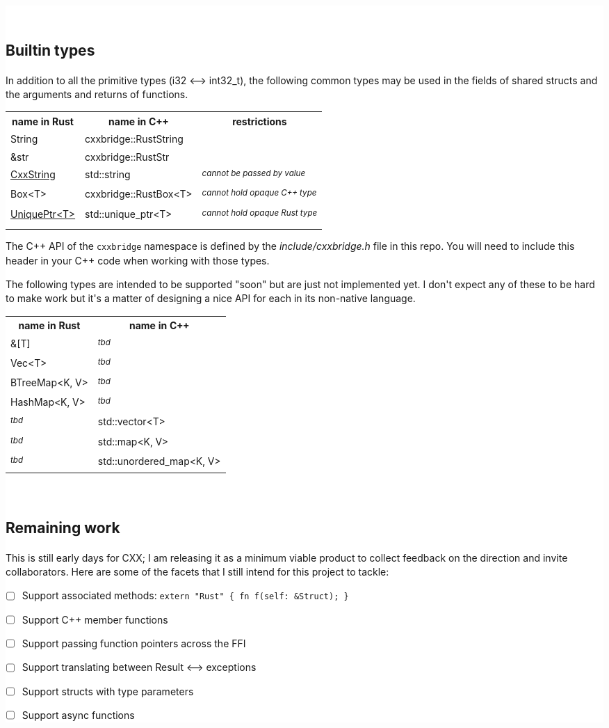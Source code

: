 [rust-lang/rust-bindgen#778]: https://github.com/rust-lang/rust-bindgen/issues/778

<br>

## Builtin types

In addition to all the primitive types (i32 ⟷ int32_t), the following common
types may be used in the fields of shared structs and the arguments and returns
of functions.

<table>
<tr><th>name in Rust</th><th>name in C++</th><th>restrictions</th></tr>
<tr><td>String</td><td>cxxbridge::RustString</td><td></td></tr>
<tr><td>&amp;str</td><td>cxxbridge::RustStr</td><td></td></tr>
<tr><td><a href="https://docs.rs/cxx/0.1/cxx/struct.CxxString.html">CxxString</a></td><td>std::string</td><td><sup><i>cannot be passed by value</i></sup></td></tr>
<tr><td>Box&lt;T&gt;</td><td>cxxbridge::RustBox&lt;T&gt;</td><td><sup><i>cannot hold opaque C++ type</i></sup></td></tr>
<tr><td><a href="https://docs.rs/cxx/0.1/cxx/struct.UniquePtr.html">UniquePtr&lt;T&gt;</a></td><td>std::unique_ptr&lt;T&gt;</td><td><sup><i>cannot hold opaque Rust type</i></sup></td></tr>
<tr><td></td><td></td><td></td></tr>
</table>

The C++ API of the `cxxbridge` namespace is defined by the *include/cxxbridge.h*
file in this repo. You will need to include this header in your C++ code when
working with those types.

The following types are intended to be supported "soon" but are just not
implemented yet. I don't expect any of these to be hard to make work but it's a
matter of designing a nice API for each in its non-native language.

<table>
<tr><th>name in Rust</th><th>name in C++</th></tr>
<tr><td>&amp;[T]</td><td><sup><i>tbd</i></sup></td></tr>
<tr><td>Vec&lt;T&gt;</td><td><sup><i>tbd</i></sup></td></tr>
<tr><td>BTreeMap&lt;K, V&gt;</td><td><sup><i>tbd</i></sup></td></tr>
<tr><td>HashMap&lt;K, V&gt;</td><td><sup><i>tbd</i></sup></td></tr>
<tr><td><sup><i>tbd</i></sup></td><td>std::vector&lt;T&gt;</td></tr>
<tr><td><sup><i>tbd</i></sup></td><td>std::map&lt;K, V&gt;</td></tr>
<tr><td><sup><i>tbd</i></sup></td><td>std::unordered_map&lt;K, V&gt;</td></tr>
</table>

<br>

## Remaining work

This is still early days for CXX; I am releasing it as a minimum viable product
to collect feedback on the direction and invite collaborators. Here are some of
the facets that I still intend for this project to tackle:

- [ ] Support associated methods: `extern "Rust" { fn f(self: &Struct); }`
- [ ] Support C++ member functions
- [ ] Support passing function pointers across the FFI
- [ ] Support translating between Result ⟷ exceptions
- [ ] Support structs with type parameters
- [ ] Support async functions


[bindgen]: https://github.com/rust-lang/rust-bindgen
[cbindgen]: https://github.com/eqrion/cbindgen/
[`cc::Build`]: https://docs.rs/cc/1.0/cc/struct.Build.html
